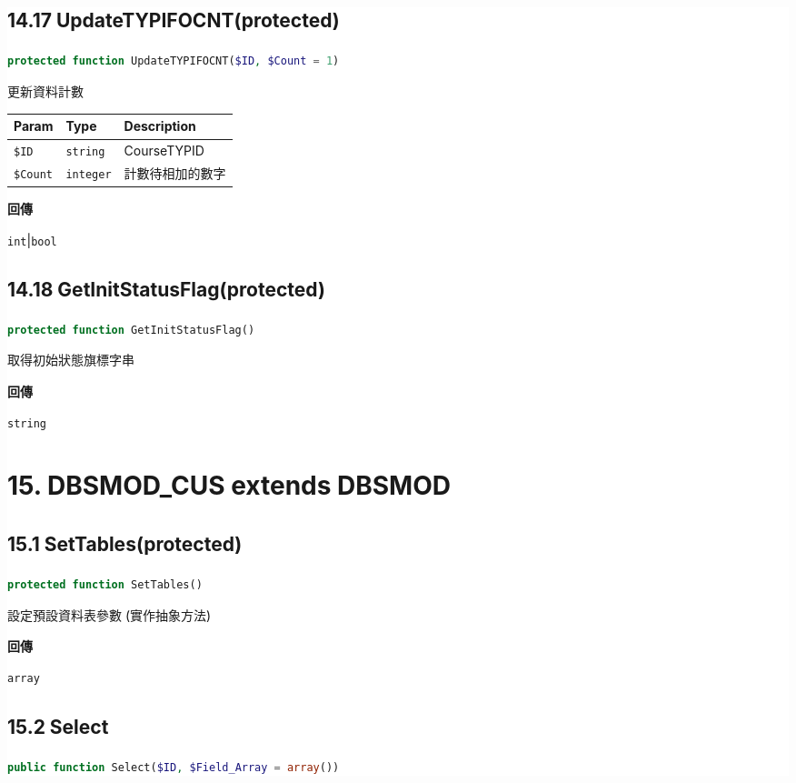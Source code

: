 

## 14.17 UpdateTYPIFOCNT(protected)

```php
protected function UpdateTYPIFOCNT($ID, $Count = 1)
```

更新資料計數

| Param | Type | Description |
|:--|:--|:--|
| `$ID` | `string` | CourseTYPID |
| `$Count` | `integer` | 計數待相加的數字 |

**回傳**

`int`|`bool`



## 14.18 GetInitStatusFlag(protected)

```php
protected function GetInitStatusFlag()
```

取得初始狀態旗標字串

**回傳**

`string`



# 15. DBSMOD_CUS extends DBSMOD


## 15.1 SetTables(protected)

```php
protected function SetTables()
```

設定預設資料表參數 (實作抽象方法)

**回傳**

`array`



## 15.2 Select

```php
public function Select($ID, $Field_Array = array())
```
